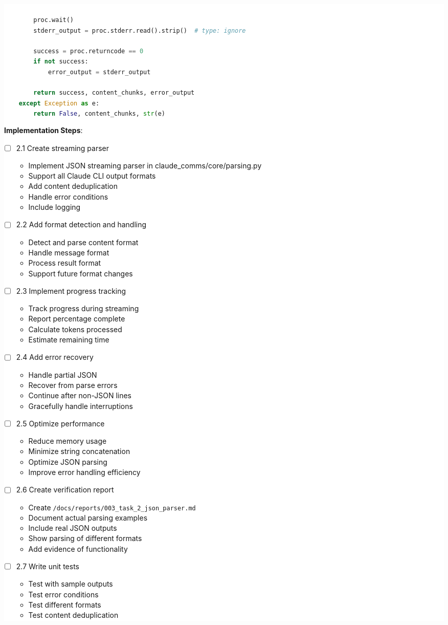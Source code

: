 ```python
        
        proc.wait()
        stderr_output = proc.stderr.read().strip()  # type: ignore
        
        success = proc.returncode == 0
        if not success:
            error_output = stderr_output
        
        return success, content_chunks, error_output
    except Exception as e:
        return False, content_chunks, str(e)
```

**Implementation Steps**:
- [ ] 2.1 Create streaming parser
  - Implement JSON streaming parser in claude_comms/core/parsing.py
  - Support all Claude CLI output formats
  - Add content deduplication
  - Handle error conditions
  - Include logging

- [ ] 2.2 Add format detection and handling
  - Detect and parse content format
  - Handle message format
  - Process result format
  - Support future format changes

- [ ] 2.3 Implement progress tracking
  - Track progress during streaming
  - Report percentage complete
  - Calculate tokens processed
  - Estimate remaining time

- [ ] 2.4 Add error recovery
  - Handle partial JSON
  - Recover from parse errors
  - Continue after non-JSON lines
  - Gracefully handle interruptions

- [ ] 2.5 Optimize performance
  - Reduce memory usage
  - Minimize string concatenation
  - Optimize JSON parsing
  - Improve error handling efficiency

- [ ] 2.6 Create verification report
  - Create `/docs/reports/003_task_2_json_parser.md`
  - Document actual parsing examples
  - Include real JSON outputs
  - Show parsing of different formats
  - Add evidence of functionality

- [ ] 2.7 Write unit tests
  - Test with sample outputs
  - Test error conditions
  - Test different formats
  - Test content deduplication
